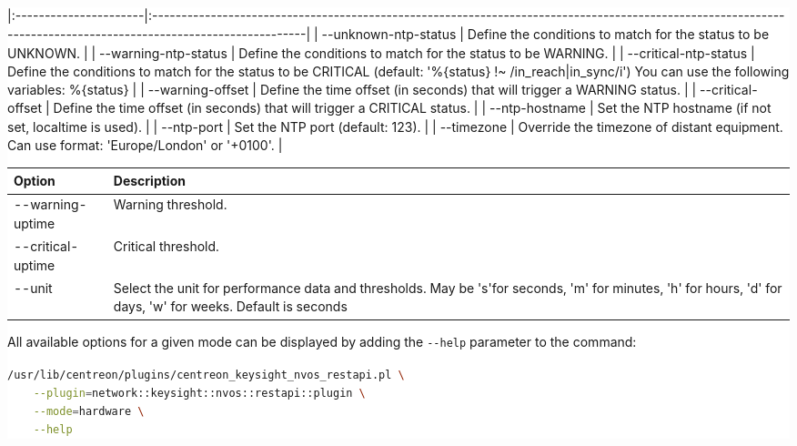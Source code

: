 |:----------------------|:---------------------------------------------------------------------------------------------------------------------------------------------------------------|
| --unknown-ntp-status  | Define the conditions to match for the status to be UNKNOWN.                                                                                                   |
| --warning-ntp-status  | Define the conditions to match for the status to be WARNING.                                                                                                   |
| --critical-ntp-status | Define the conditions to match for the status to be CRITICAL (default: '%{status} !~ /in\_reach\|in\_sync/i') You can use the following variables: %{status}   |
| --warning-offset      | Define the time offset (in seconds) that will trigger a WARNING status.                                                                                        |
| --critical-offset     | Define the time offset (in seconds) that will trigger a CRITICAL status.                                                                                       |
| --ntp-hostname        | Set the NTP hostname (if not set, localtime is used).                                                                                                          |
| --ntp-port            | Set the NTP port (default: 123).                                                                                                                               |
| --timezone            | Override the timezone of distant equipment. Can use format: 'Europe/London' or '+0100'.                                                                        |

</TabItem>
<TabItem value="Uptime" label="Uptime">

| Option            | Description                                                                                                                                                    |
|:------------------|:---------------------------------------------------------------------------------------------------------------------------------------------------------------|
| --warning-uptime  | Warning threshold.                                                                                                                                             |
| --critical-uptime | Critical threshold.                                                                                                                                            |
| --unit            | Select the unit for performance data and thresholds. May be 's'for seconds, 'm' for minutes, 'h' for hours, 'd' for days, 'w' for weeks. Default is seconds    |

</TabItem>
</Tabs>

All available options for a given mode can be displayed by adding the
`--help` parameter to the command:

```bash
/usr/lib/centreon/plugins/centreon_keysight_nvos_restapi.pl \
	--plugin=network::keysight::nvos::restapi::plugin \
	--mode=hardware \
	--help
```
